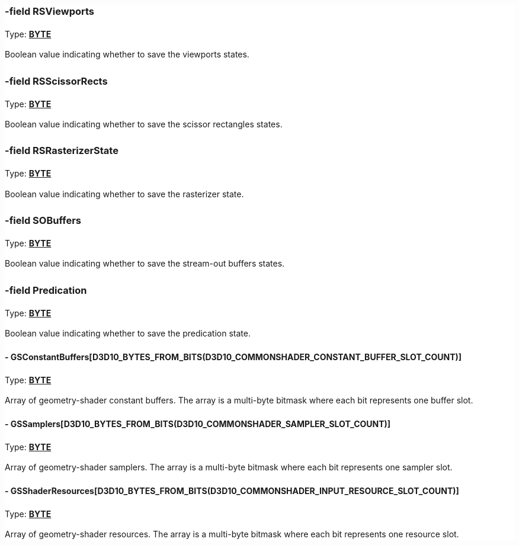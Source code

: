 
### -field RSViewports

Type: <b><a href="https://msdn.microsoft.com/4553cafc-450e-4493-a4d4-cb6e2f274d46">BYTE</a></b>

Boolean value indicating whether to save the viewports states.


### -field RSScissorRects

Type: <b><a href="https://msdn.microsoft.com/4553cafc-450e-4493-a4d4-cb6e2f274d46">BYTE</a></b>

Boolean value indicating whether to save the scissor rectangles states.


### -field RSRasterizerState

Type: <b><a href="https://msdn.microsoft.com/4553cafc-450e-4493-a4d4-cb6e2f274d46">BYTE</a></b>

Boolean value indicating whether to save the rasterizer state.


### -field SOBuffers

Type: <b><a href="https://msdn.microsoft.com/4553cafc-450e-4493-a4d4-cb6e2f274d46">BYTE</a></b>

Boolean value indicating whether to save the stream-out buffers states.


### -field Predication

Type: <b><a href="https://msdn.microsoft.com/4553cafc-450e-4493-a4d4-cb6e2f274d46">BYTE</a></b>

Boolean value indicating whether to save the predication state.


#### - GSConstantBuffers[D3D10_BYTES_FROM_BITS(D3D10_COMMONSHADER_CONSTANT_BUFFER_SLOT_COUNT)]

Type: <b><a href="https://msdn.microsoft.com/4553cafc-450e-4493-a4d4-cb6e2f274d46">BYTE</a></b>

Array of geometry-shader constant buffers. The array is a multi-byte bitmask where each bit represents one buffer slot.


#### - GSSamplers[D3D10_BYTES_FROM_BITS(D3D10_COMMONSHADER_SAMPLER_SLOT_COUNT)]

Type: <b><a href="https://msdn.microsoft.com/4553cafc-450e-4493-a4d4-cb6e2f274d46">BYTE</a></b>

Array of geometry-shader samplers. The array is a multi-byte bitmask where each bit represents one sampler slot.


#### - GSShaderResources[D3D10_BYTES_FROM_BITS(D3D10_COMMONSHADER_INPUT_RESOURCE_SLOT_COUNT)]

Type: <b><a href="https://msdn.microsoft.com/4553cafc-450e-4493-a4d4-cb6e2f274d46">BYTE</a></b>

Array of geometry-shader resources. The array is a multi-byte bitmask where each bit represents one resource slot.
